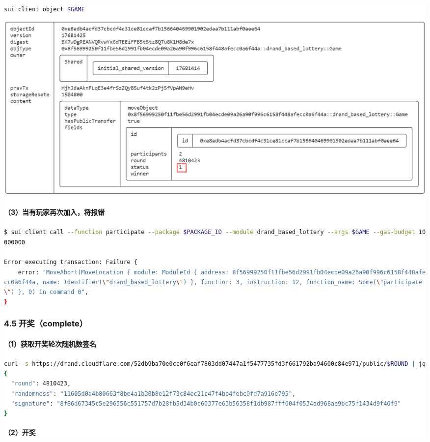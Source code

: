 ```bash
sui client object $GAME
```

![image-20240206235253722](assets/image-20240206235253722.png)

#### （3）当有玩家再次加入，将报错

```bash
$ sui client call --function participate --package $PACKAGE_ID --module drand_based_lottery --args $GAME --gas-budget 10000000

Error executing transaction: Failure {
    error: "MoveAbort(MoveLocation { module: ModuleId { address: 8f56999250f11fbe56d2991fb04ecde09a26a90f996c6158f448afecc0a6f44a, name: Identifier(\"drand_based_lottery\") }, function: 3, instruction: 12, function_name: Some(\"participate\") }, 0) in command 0",
}
```

### 4.5 开奖（complete）

#### （1）获取开奖轮次随机数签名

```bash
curl -s https://drand.cloudflare.com/52db9ba70e0cc0f6eaf7803dd07447a1f5477735fd3f661792ba94600c84e971/public/$ROUND | jq
{
  "round": 4810423,
  "randomness": "11605d0a4b80663f8be4a1b30b8e12f73c84ec21c47f4bb4febc0fd7a916e795",
  "signature": "8f86d67345c5e296556c551757d7b28fb5d34b0c60377e63b56358f1db987fff604f0534ad968ae9bc75f1434d9f46f9"
}
```

#### （2）开奖
